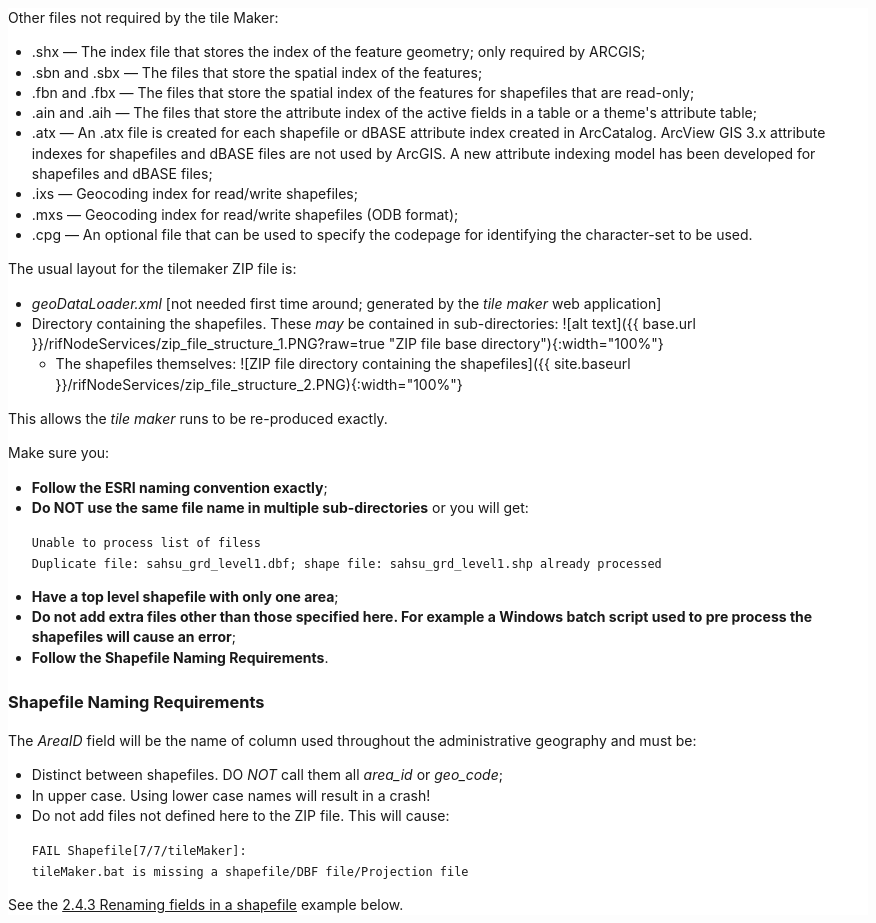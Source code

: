 Other files not required by the tile Maker:

* .shx — The index file that stores the index of the feature geometry; only required by ARCGIS;
* .sbn and .sbx — The files that store the spatial index of the features;
* .fbn and .fbx — The files that store the spatial index of the features for shapefiles that are read-only;
* .ain and .aih — The files that store the attribute index of the active fields in a table or a theme's attribute table;
* .atx — An .atx file is created for each shapefile or dBASE attribute index created in ArcCatalog. ArcView GIS 3.x attribute indexes for shapefiles and dBASE files are not used by ArcGIS.
   A new attribute indexing model has been developed for shapefiles and dBASE files;
* .ixs — Geocoding index for read/write shapefiles;
* .mxs — Geocoding index for read/write shapefiles (ODB format);
* .cpg — An optional file that can be used to specify the codepage for identifying the character-set to be used.

The usual layout for the tilemaker ZIP file is:

-  *geoDataLoader.xml* [not needed first time around; generated by the *tile maker* web application]
- Directory containing the shapefiles. These *may* be contained in sub-directories:
  ![alt text]({{ base.url }}/rifNodeServices/zip_file_structure_1.PNG?raw=true "ZIP file base directory"){:width="100%"}
  - The shapefiles themselves:
    ![ZIP file directory containing the shapefiles]({{ site.baseurl }}/rifNodeServices/zip_file_structure_2.PNG){:width="100%"}

This allows the *tile maker* runs to be re-produced exactly.

Make sure you:

* **Follow the ESRI naming convention exactly**;
* **Do **NOT** use the same file name in multiple sub-directories** or you will get:
  ```
  Unable to process list of filess
  Duplicate file: sahsu_grd_level1.dbf; shape file: sahsu_grd_level1.shp already processed
  ```
* **Have a top level shapefile with only one area**;
* **Do not add extra files other than those specified here. For example a Windows batch script used to pre process the shapefiles will cause an error**;
* **Follow the Shapefile Naming Requirements**.

### Shapefile Naming Requirements

The *AreaID* field will be the name of column used throughout the administrative geography and must be:

* Distinct between shapefiles. DO *NOT* call them all *area_id* or *geo_code*;
* In upper case. Using lower case names will result in a crash!
* Do not add files not defined here to the ZIP file. This will cause:
  ```
  FAIL Shapefile[7/7/tileMaker]:
  tileMaker.bat is missing a shapefile/DBF file/Projection file
  ```

See the [2.4.3 Renaming fields in a shapefile](#renaming-fields-in-a-shapefile)
example below.
